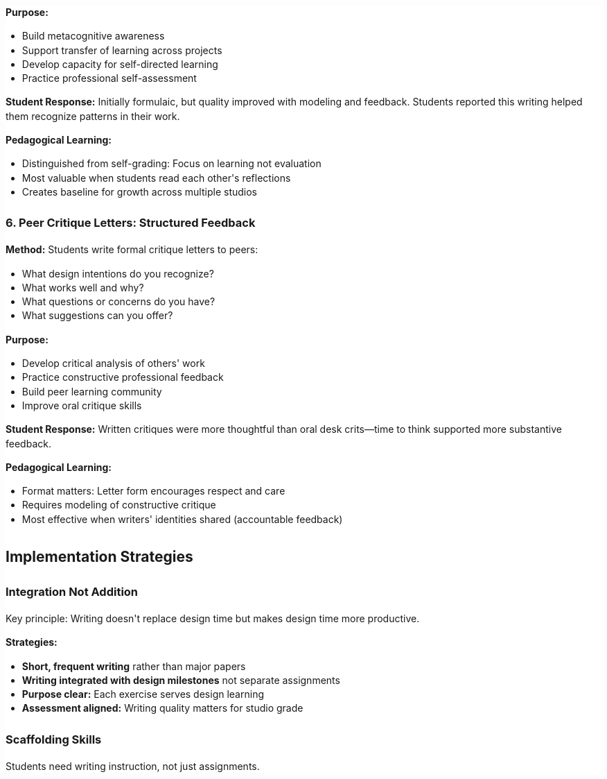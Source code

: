 **Purpose:**
- Build metacognitive awareness
- Support transfer of learning across projects
- Develop capacity for self-directed learning
- Practice professional self-assessment

**Student Response:**
Initially formulaic, but quality improved with modeling and feedback. Students reported this writing helped them recognize patterns in their work.

**Pedagogical Learning:**
- Distinguished from self-grading: Focus on learning not evaluation
- Most valuable when students read each other's reflections
- Creates baseline for growth across multiple studios

### 6. Peer Critique Letters: Structured Feedback

**Method:**
Students write formal critique letters to peers:
- What design intentions do you recognize?
- What works well and why?
- What questions or concerns do you have?
- What suggestions can you offer?

**Purpose:**
- Develop critical analysis of others' work
- Practice constructive professional feedback
- Build peer learning community
- Improve oral critique skills

**Student Response:**
Written critiques were more thoughtful than oral desk crits—time to think supported more substantive feedback.

**Pedagogical Learning:**
- Format matters: Letter form encourages respect and care
- Requires modeling of constructive critique
- Most effective when writers' identities shared (accountable feedback)

## Implementation Strategies

### Integration Not Addition

Key principle: Writing doesn't replace design time but makes design time more productive.

**Strategies:**
- **Short, frequent writing** rather than major papers
- **Writing integrated with design milestones** not separate assignments
- **Purpose clear:** Each exercise serves design learning
- **Assessment aligned:** Writing quality matters for studio grade

### Scaffolding Skills

Students need writing instruction, not just assignments.
